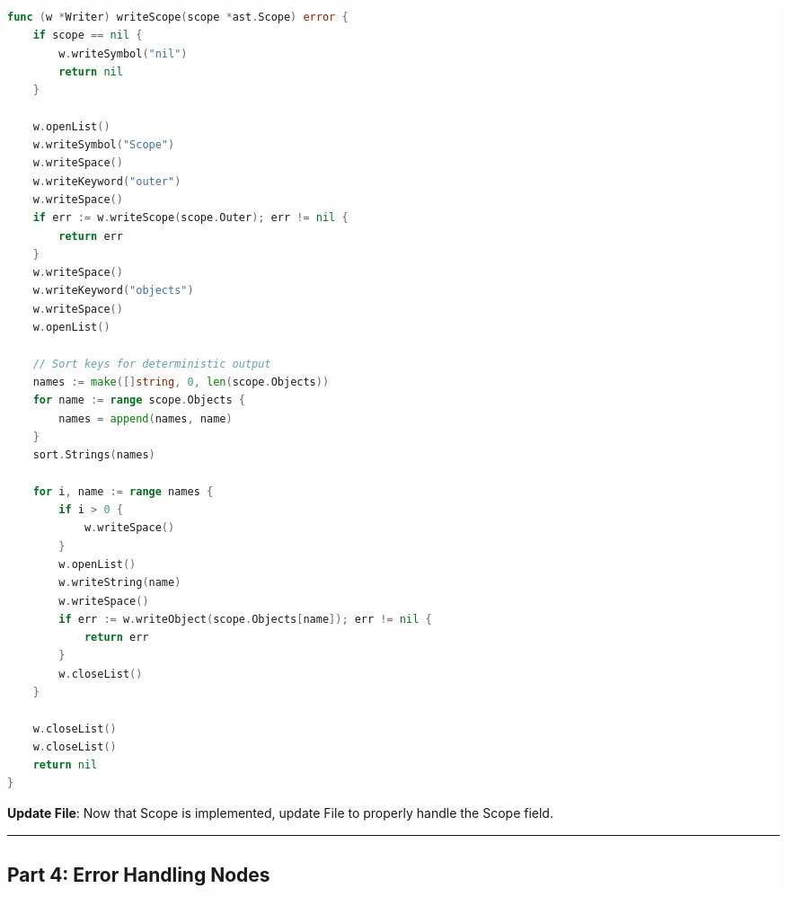 ```go
func (w *Writer) writeScope(scope *ast.Scope) error {
    if scope == nil {
        w.writeSymbol("nil")
        return nil
    }

    w.openList()
    w.writeSymbol("Scope")
    w.writeSpace()
    w.writeKeyword("outer")
    w.writeSpace()
    if err := w.writeScope(scope.Outer); err != nil {
        return err
    }
    w.writeSpace()
    w.writeKeyword("objects")
    w.writeSpace()
    w.openList()
    
    // Sort keys for deterministic output
    names := make([]string, 0, len(scope.Objects))
    for name := range scope.Objects {
        names = append(names, name)
    }
    sort.Strings(names)
    
    for i, name := range names {
        if i > 0 {
            w.writeSpace()
        }
        w.openList()
        w.writeString(name)
        w.writeSpace()
        if err := w.writeObject(scope.Objects[name]); err != nil {
            return err
        }
        w.closeList()
    }
    
    w.closeList()
    w.closeList()
    return nil
}
```

**Update File**: Now that Scope is implemented, update File to properly handle the Scope field.

---

## Part 4: Error Handling Nodes
